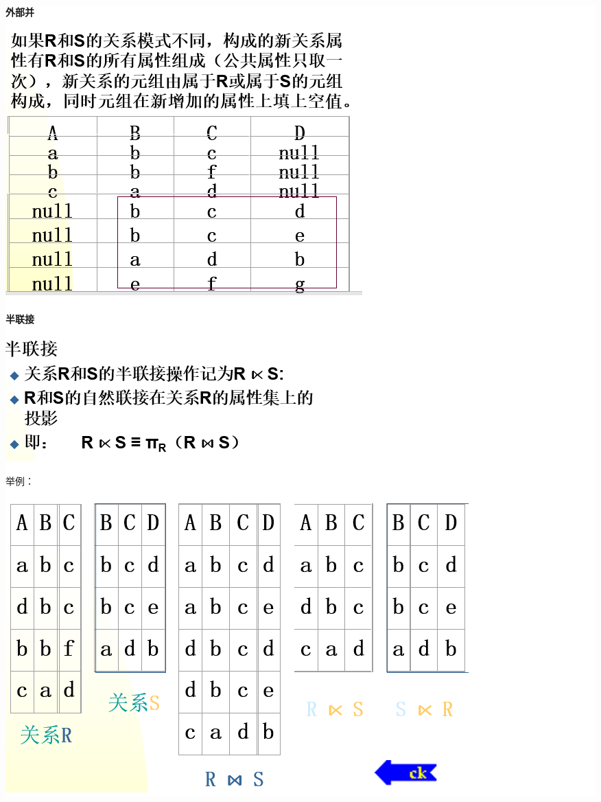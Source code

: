 #### 外部并

![image-20220106133129390](数据库原理.assets/image-20220106133129390.png)

#### 半联接

![image-20220106133207440](数据库原理.assets/image-20220106133207440.png)

举例：

![image-20220106133314606](数据库原理.assets/image-20220106133314606.png)
